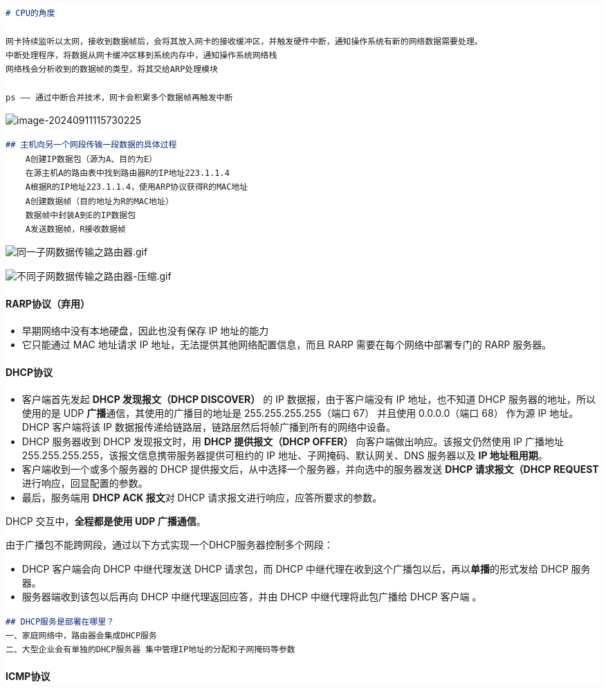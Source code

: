 ```markdown
# CPU的角度

网卡持续监听以太网，接收到数据帧后，会将其放入网卡的接收缓冲区，并触发硬件中断，通知操作系统有新的网络数据需要处理。
中断处理程序，将数据从网卡缓冲区移到系统内存中，通知操作系统网络栈
网络栈会分析收到的数据帧的类型，将其交给ARP处理模块

ps —— 通过中断合并技术，网卡会积累多个数据帧再触发中断
```

![image-20240911115730225](https://gitee.com/xu_zuyun/picgo/raw/master/img/202409111157454.png)

```markdown
## 主机向另一个网段传输一段数据的具体过程
    A创建IP数据包（源为A、目的为E）
    在源主机A的路由表中找到路由器R的IP地址223.1.1.4
    A根据R的IP地址223.1.1.4，使用ARP协议获得R的MAC地址
    A创建数据帧（目的地址为R的MAC地址）
    数据帧中封装A到E的IP数据包
    A发送数据帧，R接收数据帧
```

![同一子网数据传输之路由器.gif](https://gitee.com/xu_zuyun/picgo/raw/master/img/73e83a1170454dc6acac81aafc8a90cd~tplv-k3u1fbpfcp-jj-mark:3024:0:0:0:q75.awebp)

![不同子网数据传输之路由器-压缩.gif](https://gitee.com/xu_zuyun/picgo/raw/master/img/f5cdbdf810d64420a01d51710e3668c4~tplv-k3u1fbpfcp-jj-mark:3024:0:0:0:q75.awebp)

#### RARP协议（弃用）

- 早期网络中没有本地硬盘，因此也没有保存 IP 地址的能力
- 它只能通过 MAC 地址请求 IP 地址，无法提供其他网络配置信息，而且 RARP 需要在每个网络中部署专门的 RARP 服务器。

#### DHCP协议

- 客户端首先发起 **DHCP 发现报文（DHCP DISCOVER）** 的 IP 数据报，由于客户端没有 IP 地址，也不知道 DHCP 服务器的地址，所以使用的是 UDP **广播**通信，其使用的广播目的地址是 255.255.255.255（端口 67） 并且使用 0.0.0.0（端口 68） 作为源 IP 地址。DHCP 客户端将该 IP 数据报传递给链路层，链路层然后将帧广播到所有的网络中设备。
- DHCP 服务器收到 DHCP 发现报文时，用 **DHCP 提供报文（DHCP OFFER）** 向客户端做出响应。该报文仍然使用 IP 广播地址 255.255.255.255，该报文信息携带服务器提供可租约的 IP 地址、子网掩码、默认网关、DNS 服务器以及 **IP 地址租用期**。
- 客户端收到一个或多个服务器的 DHCP 提供报文后，从中选择一个服务器，并向选中的服务器发送 **DHCP 请求报文（DHCP REQUEST**进行响应，回显配置的参数。
- 最后，服务端用 **DHCP ACK 报文**对 DHCP 请求报文进行响应，应答所要求的参数。

DHCP 交互中，**全程都是使用 UDP 广播通信**。

由于广播包不能跨网段，通过以下方式实现一个DHCP服务器控制多个网段：

- DHCP 客户端会向 DHCP 中继代理发送 DHCP 请求包，而 DHCP 中继代理在收到这个广播包以后，再以**单播**的形式发给 DHCP 服务器。
- 服务器端收到该包以后再向 DHCP 中继代理返回应答，并由 DHCP 中继代理将此包广播给 DHCP 客户端 。

```markdown
## DHCP服务是部署在哪里？
一、家庭网络中，路由器会集成DHCP服务
二、大型企业会有单独的DHCP服务器 集中管理IP地址的分配和子网掩码等参数
```

#### ICMP协议
